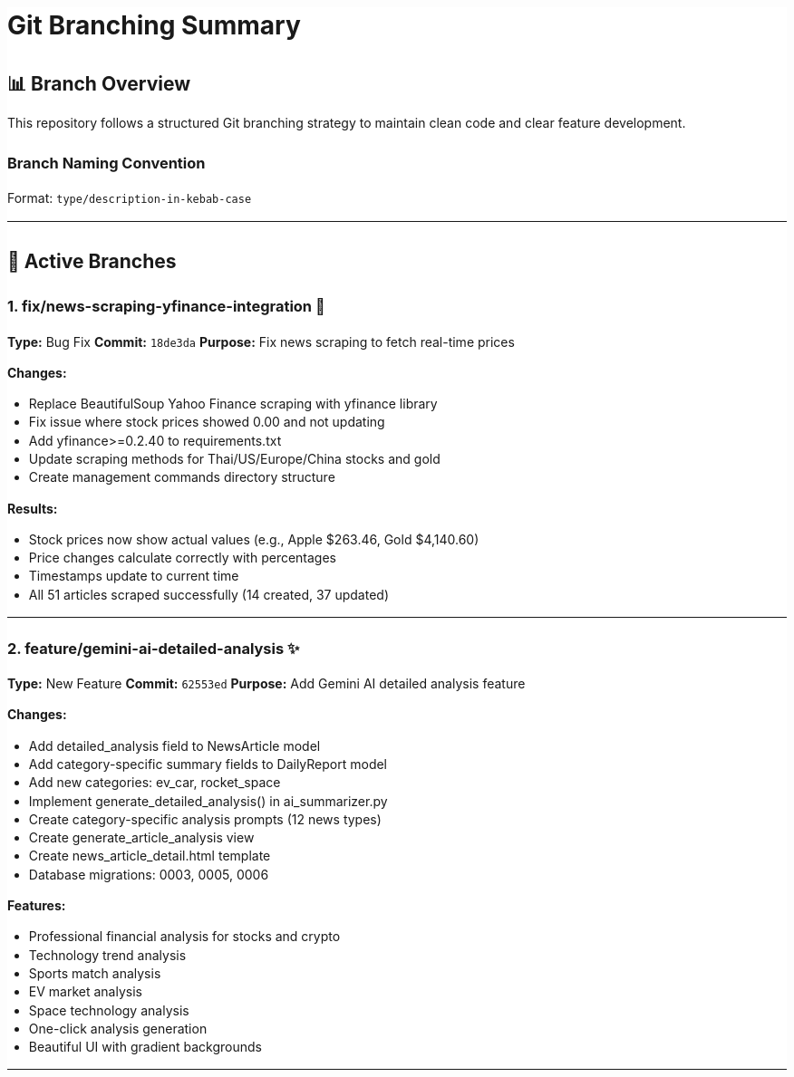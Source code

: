 # Git Branching Summary

## 📊 Branch Overview

This repository follows a structured Git branching strategy to maintain clean code and clear feature development.

### Branch Naming Convention
Format: `type/description-in-kebab-case`

---

## 🌿 Active Branches

### 1. **fix/news-scraping-yfinance-integration** 🔧
**Type:** Bug Fix
**Commit:** `18de3da`
**Purpose:** Fix news scraping to fetch real-time prices

**Changes:**
- Replace BeautifulSoup Yahoo Finance scraping with yfinance library
- Fix issue where stock prices showed 0.00 and not updating
- Add yfinance>=0.2.40 to requirements.txt
- Update scraping methods for Thai/US/Europe/China stocks and gold
- Create management commands directory structure

**Results:**
- Stock prices now show actual values (e.g., Apple $263.46, Gold $4,140.60)
- Price changes calculate correctly with percentages
- Timestamps update to current time
- All 51 articles scraped successfully (14 created, 37 updated)

---

### 2. **feature/gemini-ai-detailed-analysis** ✨
**Type:** New Feature
**Commit:** `62553ed`
**Purpose:** Add Gemini AI detailed analysis feature

**Changes:**
- Add detailed_analysis field to NewsArticle model
- Add category-specific summary fields to DailyReport model
- Add new categories: ev_car, rocket_space
- Implement generate_detailed_analysis() in ai_summarizer.py
- Create category-specific analysis prompts (12 news types)
- Create generate_article_analysis view
- Create news_article_detail.html template
- Database migrations: 0003, 0005, 0006

**Features:**
- Professional financial analysis for stocks and crypto
- Technology trend analysis
- Sports match analysis
- EV market analysis
- Space technology analysis
- One-click analysis generation
- Beautiful UI with gradient backgrounds

---